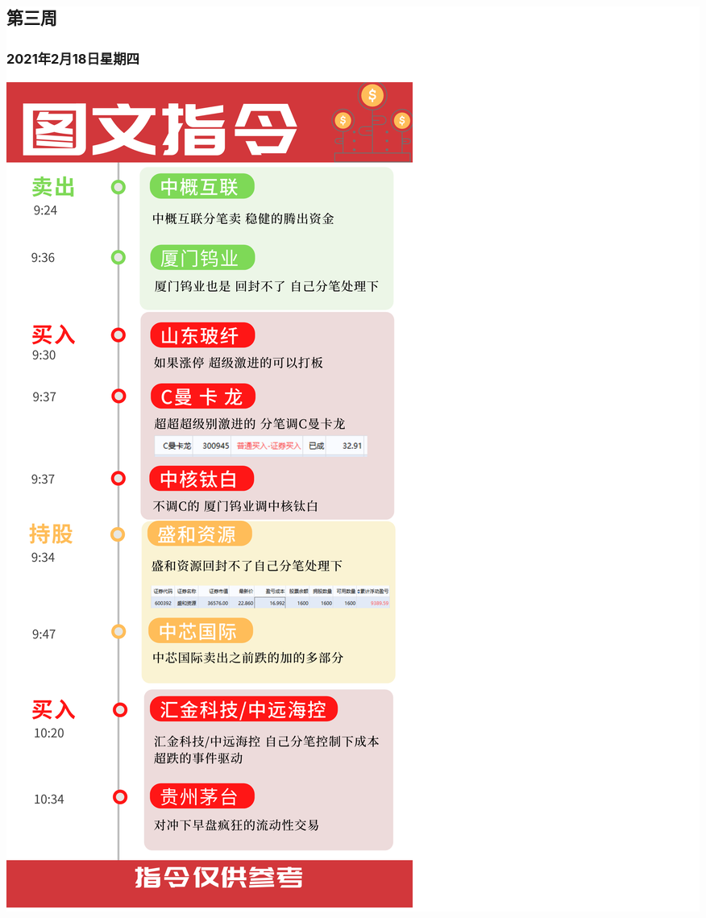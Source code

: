 ## 第三周

### 2021年2月18日星期四

![lALPDgfLQeE6YTTNCWbNBKI_1186_2406](/images/media/7e77a9034e81f7faa46a3c0e05f353f2.png)
